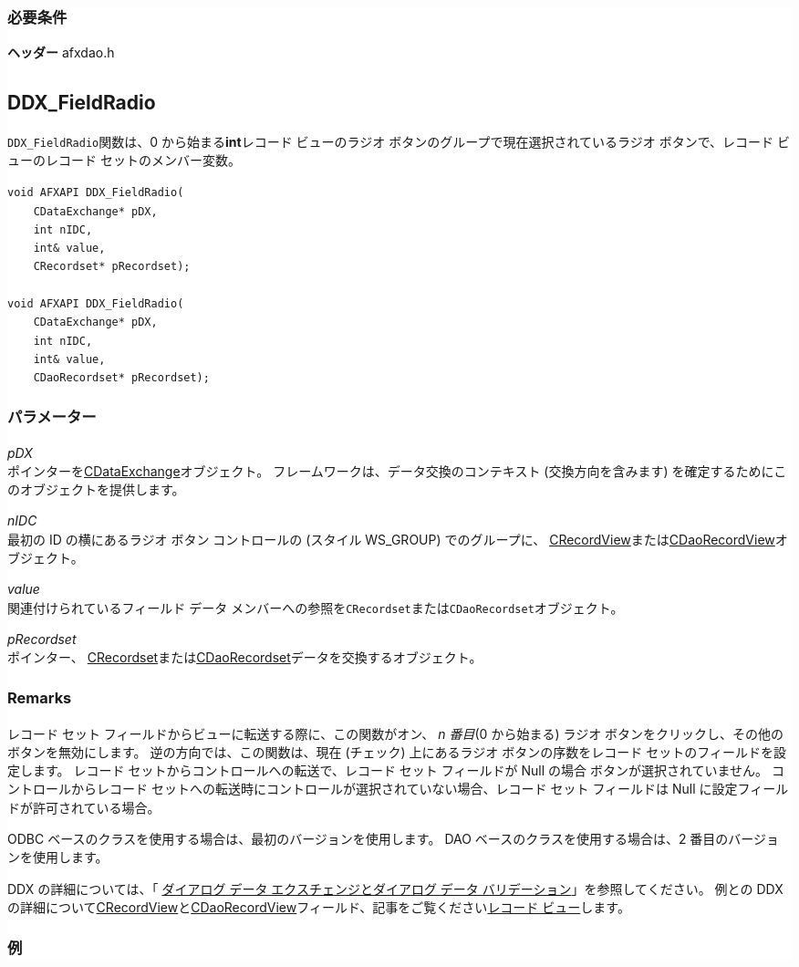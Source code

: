 ### <a name="requirements"></a>必要条件

  **ヘッダー** afxdao.h

##  <a name="ddx_fieldradio"></a>  DDX_FieldRadio

`DDX_FieldRadio`関数は、0 から始まる**int**レコード ビューのラジオ ボタンのグループで現在選択されているラジオ ボタンで、レコード ビューのレコード セットのメンバー変数。

```
void AFXAPI DDX_FieldRadio(
    CDataExchange* pDX,
    int nIDC,
    int& value,
    CRecordset* pRecordset);

void AFXAPI DDX_FieldRadio(
    CDataExchange* pDX,
    int nIDC,
    int& value,
    CDaoRecordset* pRecordset);
```

### <a name="parameters"></a>パラメーター

*pDX*<br/>
ポインターを[CDataExchange](../../mfc/reference/cdataexchange-class.md)オブジェクト。 フレームワークは、データ交換のコンテキスト (交換方向を含みます) を確定するためにこのオブジェクトを提供します。

*nIDC*<br/>
最初の ID の横にあるラジオ ボタン コントロールの (スタイル WS_GROUP) でのグループに、 [CRecordView](../../mfc/reference/crecordview-class.md)または[CDaoRecordView](../../mfc/reference/cdaorecordview-class.md)オブジェクト。

*value*<br/>
関連付けられているフィールド データ メンバーへの参照を`CRecordset`または`CDaoRecordset`オブジェクト。

*pRecordset*<br/>
ポインター、 [CRecordset](../../mfc/reference/crecordset-class.md)または[CDaoRecordset](../../mfc/reference/cdaorecordset-class.md)データを交換するオブジェクト。

### <a name="remarks"></a>Remarks

レコード セット フィールドからビューに転送する際に、この関数がオン、 *n 番目*(0 から始まる) ラジオ ボタンをクリックし、その他のボタンを無効にします。 逆の方向では、この関数は、現在 (チェック) 上にあるラジオ ボタンの序数をレコード セットのフィールドを設定します。 レコード セットからコントロールへの転送で、レコード セット フィールドが Null の場合 ボタンが選択されていません。 コントロールからレコード セットへの転送時にコントロールが選択されていない場合、レコード セット フィールドは Null に設定フィールドが許可されている場合。

ODBC ベースのクラスを使用する場合は、最初のバージョンを使用します。 DAO ベースのクラスを使用する場合は、2 番目のバージョンを使用します。

DDX の詳細については、「 [ダイアログ データ エクスチェンジとダイアログ データ バリデーション](../../mfc/dialog-data-exchange-and-validation.md)」を参照してください。 例との DDX の詳細について[CRecordView](../../mfc/reference/crecordview-class.md)と[CDaoRecordView](../../mfc/reference/cdaorecordview-class.md)フィールド、記事をご覧ください[レコード ビュー](../../data/record-views-mfc-data-access.md)します。

### <a name="example"></a>例
